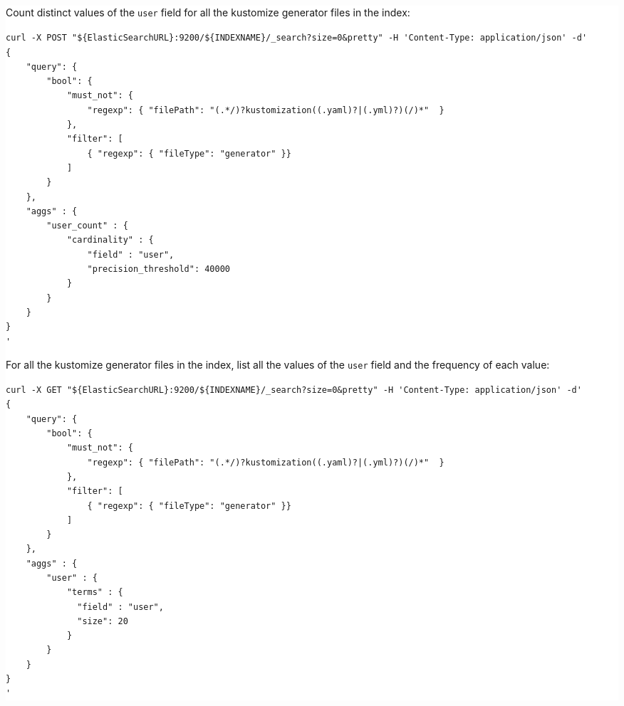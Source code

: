 Count distinct values of the `user` field for all the kustomize generator files in the index:
```
curl -X POST "${ElasticSearchURL}:9200/${INDEXNAME}/_search?size=0&pretty" -H 'Content-Type: application/json' -d'
{
    "query": {
        "bool": {
            "must_not": {
                "regexp": { "filePath": "(.*/)?kustomization((.yaml)?|(.yml)?)(/)*"  }
            },
            "filter": [
                { "regexp": { "fileType": "generator" }}
            ]
        }
    },
    "aggs" : {
        "user_count" : {
            "cardinality" : {
                "field" : "user",
                "precision_threshold": 40000
            }
        }
    }
}
'
```

For all the kustomize generator files in the index, list all the values of the
`user` field and the frequency of each value:
```
curl -X GET "${ElasticSearchURL}:9200/${INDEXNAME}/_search?size=0&pretty" -H 'Content-Type: application/json' -d'
{
    "query": {
        "bool": {
            "must_not": {
                "regexp": { "filePath": "(.*/)?kustomization((.yaml)?|(.yml)?)(/)*"  }
            },
            "filter": [
                { "regexp": { "fileType": "generator" }}
            ]
        }
    },
    "aggs" : {
        "user" : {
            "terms" : {
              "field" : "user",
              "size": 20  
            }
        }
    }
}
'
```
